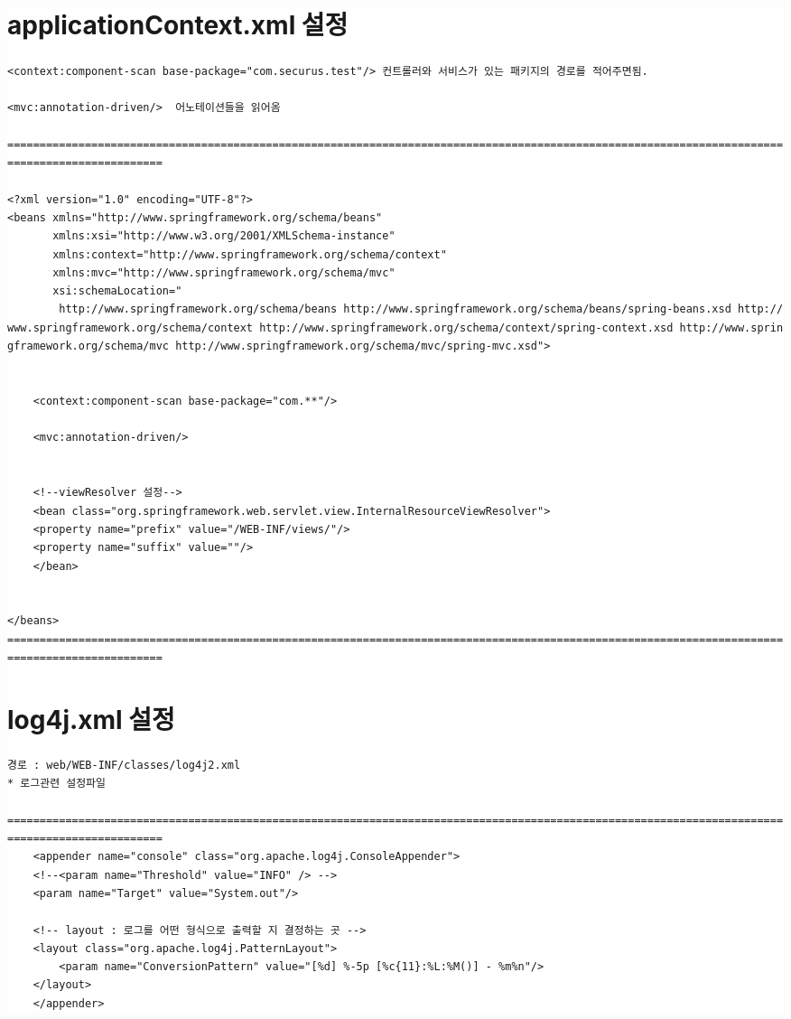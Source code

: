 
# applicationContext.xml 설정
	<context:component-scan base-package="com.securus.test"/> 컨트롤러와 서비스가 있는 패키지의 경로를 적어주면됨.
	
	<mvc:annotation-driven/>  어노테이션들을 읽어옴

	================================================================================================================================================

	<?xml version="1.0" encoding="UTF-8"?>
	<beans xmlns="http://www.springframework.org/schema/beans"
	       xmlns:xsi="http://www.w3.org/2001/XMLSchema-instance"
	       xmlns:context="http://www.springframework.org/schema/context"
	       xmlns:mvc="http://www.springframework.org/schema/mvc"
	       xsi:schemaLocation="
			http://www.springframework.org/schema/beans http://www.springframework.org/schema/beans/spring-beans.xsd http://www.springframework.org/schema/context http://www.springframework.org/schema/context/spring-context.xsd http://www.springframework.org/schema/mvc http://www.springframework.org/schema/mvc/spring-mvc.xsd">


	    <context:component-scan base-package="com.**"/>

	    <mvc:annotation-driven/>


	    <!--viewResolver 설정-->
	    <bean class="org.springframework.web.servlet.view.InternalResourceViewResolver">
		<property name="prefix" value="/WEB-INF/views/"/>
		<property name="suffix" value=""/>
	    </bean>


	</beans>
	================================================================================================================================================



# log4j.xml 설정
	
	경로 : web/WEB-INF/classes/log4j2.xml
	* 로그관련 설정파일

	================================================================================================================================================
	    <appender name="console" class="org.apache.log4j.ConsoleAppender">
		<!--<param name="Threshold" value="INFO" /> -->
		<param name="Target" value="System.out"/>

		<!-- layout : 로그를 어떤 형식으로 출력할 지 결정하는 곳 -->
		<layout class="org.apache.log4j.PatternLayout">
		    <param name="ConversionPattern" value="[%d] %-5p [%c{11}:%L:%M()] - %m%n"/>
		</layout>
	    </appender>
